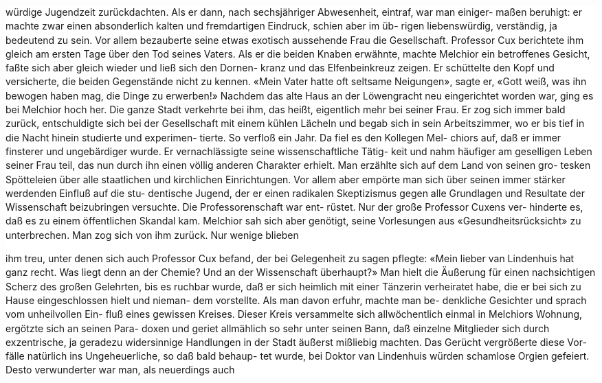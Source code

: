 würdige Jugendzeit zurückdachten. Als er dann, nach
sechsjähriger Abwesenheit, eintraf, war man einiger-
maßen beruhigt: er machte zwar einen absonderlich
kalten und fremdartigen Eindruck, schien aber im üb-
rigen liebenswürdig, verständig, ja bedeutend zu sein.
Vor allem bezauberte seine etwas exotisch aussehende
Frau die Gesellschaft.
Professor Cux berichtete ihm gleich am ersten Tage
über den Tod seines Vaters. Als er die beiden Knaben
erwähnte, machte Melchior ein betroffenes Gesicht,
faßte sich aber gleich wieder und ließ sich den Dornen-
kranz und das Elfenbeinkreuz zeigen. Er schüttelte den
Kopf und versicherte, die beiden Gegenstände nicht zu
kennen.
«Mein Vater hatte oft seltsame Neigungen», sagte
er, «Gott weiß, was ihn bewogen haben mag, die Dinge
zu erwerben!»
Nachdem das alte Haus an der Löwengracht neu
eingerichtet worden war, ging es bei Melchior hoch her.
Die ganze Stadt verkehrte bei ihm, das heißt, eigentlich
mehr bei seiner Frau. Er zog sich immer bald zurück,
entschuldigte sich bei der Gesellschaft mit einem kühlen
Lächeln und begab sich in sein Arbeitszimmer, wo er
bis tief in die Nacht hinein studierte und experimen-
tierte.
So verfloß ein Jahr. Da fiel es den Kollegen Mel-
chiors auf, daß er immer finsterer und ungebärdiger
wurde. Er vernachlässigte seine wissenschaftliche Tätig-
keit und nahm häufiger am geselligen Leben seiner Frau
teil, das nun durch ihn einen völlig anderen Charakter
erhielt. Man erzählte sich auf dem Land von seinen gro-
tesken Spötteleien über alle staatlichen und kirchlichen
Einrichtungen. Vor allem aber empörte man sich über
seinen immer stärker werdenden Einfluß auf die stu-
dentische Jugend, der er einen radikalen Skeptizismus
gegen alle Grundlagen und Resultate der Wissenschaft
beizubringen versuchte. Die Professorenschaft war ent-
rüstet. Nur der große Professor Cuxens ver-
hinderte es, daß es zu einem öffentlichen Skandal kam.
Melchior sah sich aber genötigt, seine Vorlesungen aus
«Gesundheitsrücksicht» zu unterbrechen.
Man zog sich von ihm zurück. Nur wenige blieben

ihm treu, unter denen sich auch Professor Cux befand,
der bei Gelegenheit zu sagen pflegte:
«Mein lieber van Lindenhuis hat ganz recht. Was
liegt denn an der Chemie? Und an der Wissenschaft
überhaupt?»
Man hielt die Äußerung für einen nachsichtigen
Scherz des großen Gelehrten, bis es ruchbar wurde, daß
er sich heimlich mit einer Tänzerin verheiratet habe, die
er bei sich zu Hause eingeschlossen hielt und nieman-
dem vorstellte. Als man davon erfuhr, machte man be-
denkliche Gesichter und sprach vom unheilvollen Ein-
fluß eines gewissen Kreises.
Dieser Kreis versammelte sich allwöchentlich einmal
in Melchiors Wohnung, ergötzte sich an seinen Para-
doxen und geriet allmählich so sehr unter seinen Bann,
daß einzelne Mitglieder sich durch exzentrische, ja geradezu widersinnige Handlungen in der Stadt äußerst
mißliebig machten. Das Gerücht vergrößerte diese Vor-
fälle natürlich ins Ungeheuerliche, so daß bald behaup-
tet wurde, bei Doktor van Lindenhuis würden schamlose Orgien gefeiert.
Desto verwunderter war man, als neuerdings auch